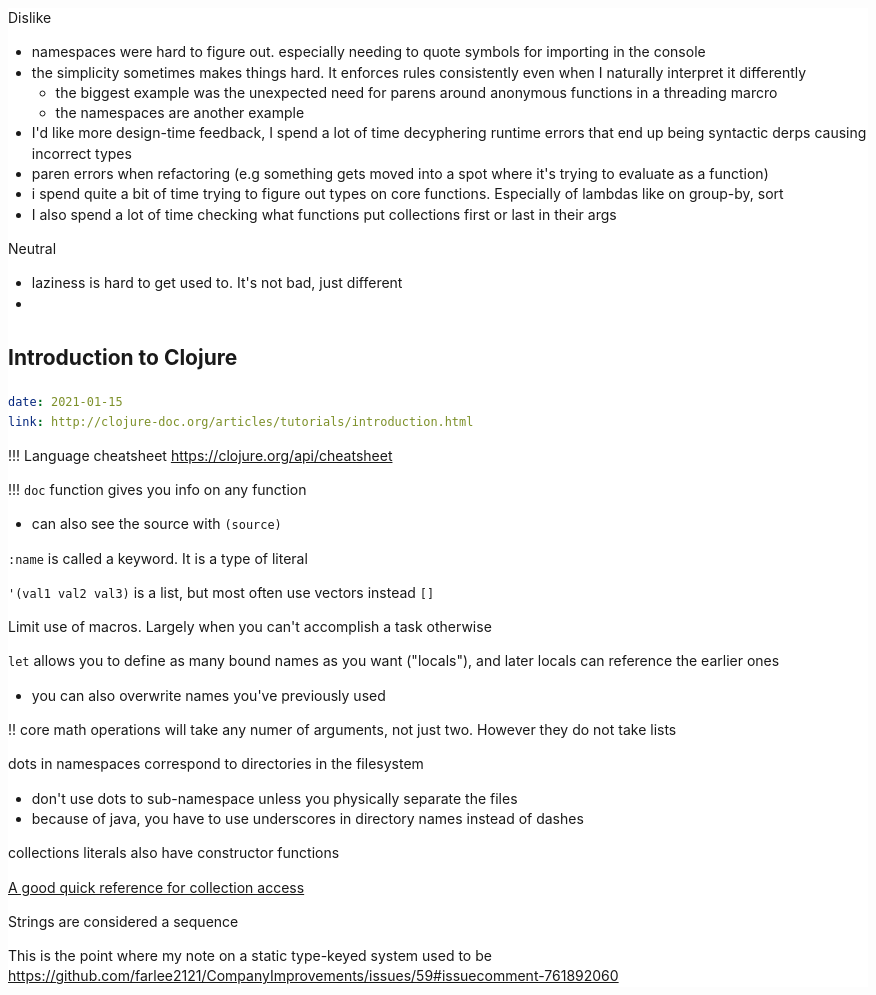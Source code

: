 Dislike
- namespaces were hard to figure out. especially needing to quote symbols for importing in the console
- the simplicity sometimes makes things hard. It enforces rules consistently even when I naturally interpret it differently
  - the biggest example was the unexpected need for parens around anonymous functions in a threading marcro
  - the namespaces are another example
- I'd like more design-time feedback, I spend a lot of time decyphering runtime errors that end up being syntactic derps causing incorrect types
- paren errors when refactoring (e.g something gets moved into a spot where it's trying to evaluate as a function)
- i spend quite a bit of time trying to figure out types on core functions. Especially of lambdas like on group-by, sort
- I also spend a lot of time checking what functions put collections first or last in their args

Neutral 
- laziness is hard to get used to. It's not bad, just different
- 

## Introduction to Clojure
```yml
date: 2021-01-15
link: http://clojure-doc.org/articles/tutorials/introduction.html
```

!!! Language cheatsheet https://clojure.org/api/cheatsheet

!!! `doc` function gives you info on any function
- can also see the source with `(source)`

`:name` is called a keyword. It is a type of literal

`'(val1 val2 val3)` is a list, but most often use vectors instead `[]`

Limit use of macros. Largely when you can't accomplish a task otherwise

`let` allows you to define as many bound names as you want ("locals"), and later locals can reference the earlier ones
- you can also overwrite names you've previously used

!! core math operations will take any numer of arguments, not just two. However they do not take lists

dots in namespaces correspond to directories in the filesystem
- don't use dots to sub-namespace unless you physically separate the files
- because of java, you have to use underscores in directory names instead of dashes

collections literals also have constructor functions

[A good quick reference for collection access](http://clojure-doc.org/articles/tutorials/introduction.html#functions-for-working-with-data-structures)

Strings are considered a sequence

This is the point where my note on a static type-keyed system used to be
https://github.com/farlee2121/CompanyImprovements/issues/59#issuecomment-761892060
